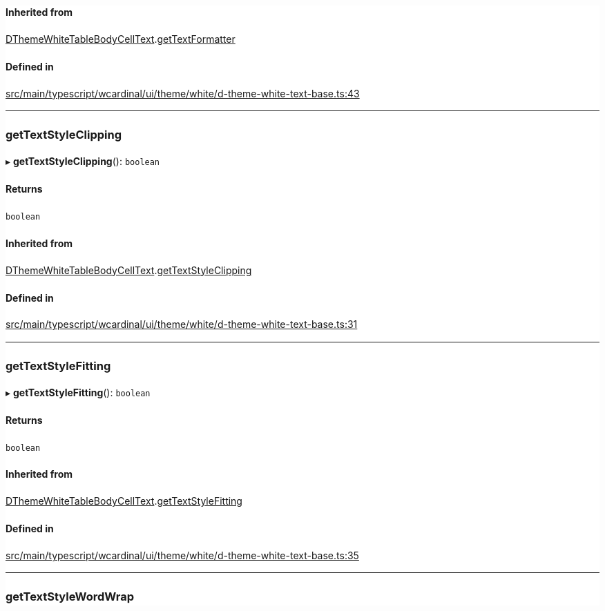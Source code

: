 #### Inherited from

[DThemeWhiteTableBodyCellText](DThemeWhiteTableBodyCellText.md).[getTextFormatter](DThemeWhiteTableBodyCellText.md#gettextformatter)

#### Defined in

[src/main/typescript/wcardinal/ui/theme/white/d-theme-white-text-base.ts:43](https://github.com/winter-cardinal/winter-cardinal-ui/blob/v0.442.0/src/main/typescript/wcardinal/ui/theme/white/d-theme-white-text-base.ts#L43)

___

### getTextStyleClipping

▸ **getTextStyleClipping**(): `boolean`

#### Returns

`boolean`

#### Inherited from

[DThemeWhiteTableBodyCellText](DThemeWhiteTableBodyCellText.md).[getTextStyleClipping](DThemeWhiteTableBodyCellText.md#gettextstyleclipping)

#### Defined in

[src/main/typescript/wcardinal/ui/theme/white/d-theme-white-text-base.ts:31](https://github.com/winter-cardinal/winter-cardinal-ui/blob/v0.442.0/src/main/typescript/wcardinal/ui/theme/white/d-theme-white-text-base.ts#L31)

___

### getTextStyleFitting

▸ **getTextStyleFitting**(): `boolean`

#### Returns

`boolean`

#### Inherited from

[DThemeWhiteTableBodyCellText](DThemeWhiteTableBodyCellText.md).[getTextStyleFitting](DThemeWhiteTableBodyCellText.md#gettextstylefitting)

#### Defined in

[src/main/typescript/wcardinal/ui/theme/white/d-theme-white-text-base.ts:35](https://github.com/winter-cardinal/winter-cardinal-ui/blob/v0.442.0/src/main/typescript/wcardinal/ui/theme/white/d-theme-white-text-base.ts#L35)

___

### getTextStyleWordWrap
